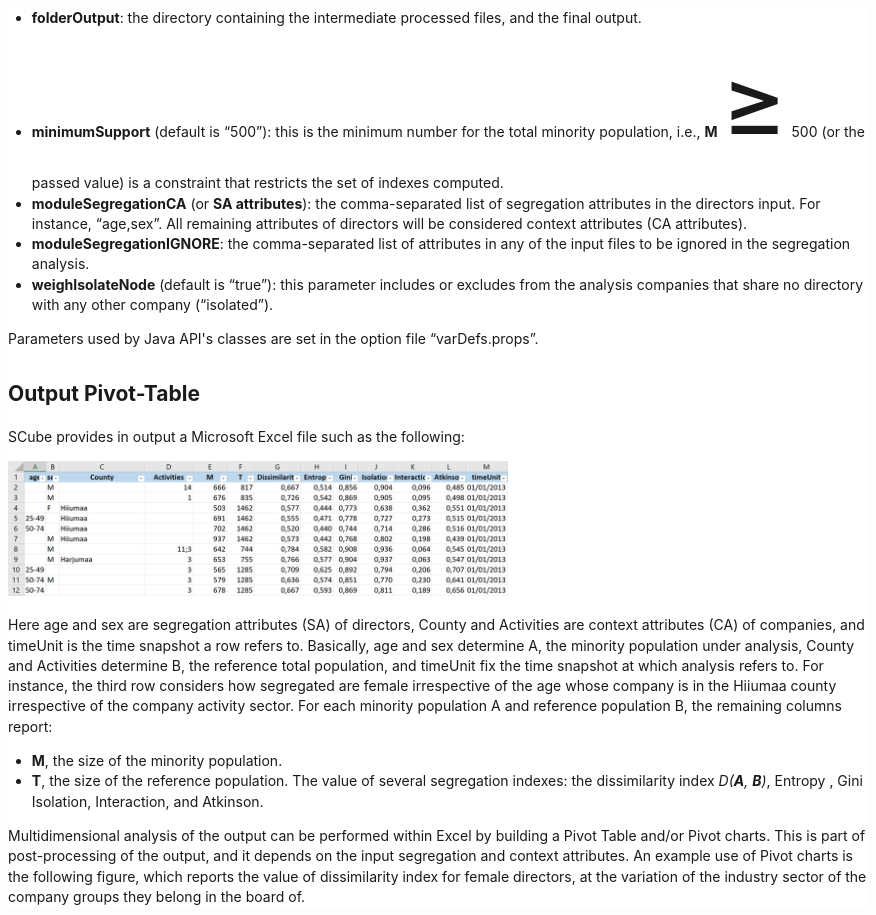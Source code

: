- **folderOutput**: the directory containing the intermediate processed files, and the final output.
- **minimumSupport** (default is “500”): this is the minimum number for the total minority population, i.e., **M** <span style='font-size:100px;'>&#8805;</span> 500 (or the passed value) is a constraint that restricts the set of indexes computed.
- **moduleSegregationCA** (or **SA attributes**): the comma-separated list of segregation attributes in the directors input. For instance, “age,sex”. All remaining attributes of directors will be considered context attributes (CA attributes).
- **moduleSegregationIGNORE**: the comma-separated list of attributes in any of the input files to be ignored in the segregation analysis.
- **weighIsolateNode** (default is “true”): this parameter includes or excludes from the analysis companies that share no directory with any other company (“isolated”).

Parameters used by Java API's classes are set in the option file “varDefs.props”. 

## Output Pivot-Table

SCube provides in output a Microsoft Excel file such as the following:

<img src="img/excel1.png" alt="Excel Sheet" width="500"/>

Here age and sex are segregation attributes (SA) of directors, County and Activities are context attributes (CA) of companies, and timeUnit is the time snapshot a row refers to. Basically, age and sex determine A, the minority population under analysis, County and Activities determine B, the reference total population, and timeUnit fix the time snapshot at which analysis refers to.  For instance, the third row considers how segregated are female irrespective of the age whose company is in the Hiiumaa county irrespective of the company activity sector. For each minority population A and reference population B, the remaining columns report:
- **M**, the size of the minority population.
- **T**, the size of the reference population.
The value of several segregation indexes: the dissimilarity index _D(**A**, **B**)_,  Entropy , Gini Isolation, Interaction, and Atkinson.

Multidimensional analysis of the output can be performed within Excel by building a Pivot Table and/or Pivot charts. This is part of post-processing of the output, and it depends on the input segregation and context attributes. An example use of Pivot charts is the following figure, which reports the value of dissimilarity index for female directors, at the variation of the industry sector of the company groups they belong in the board of. 

